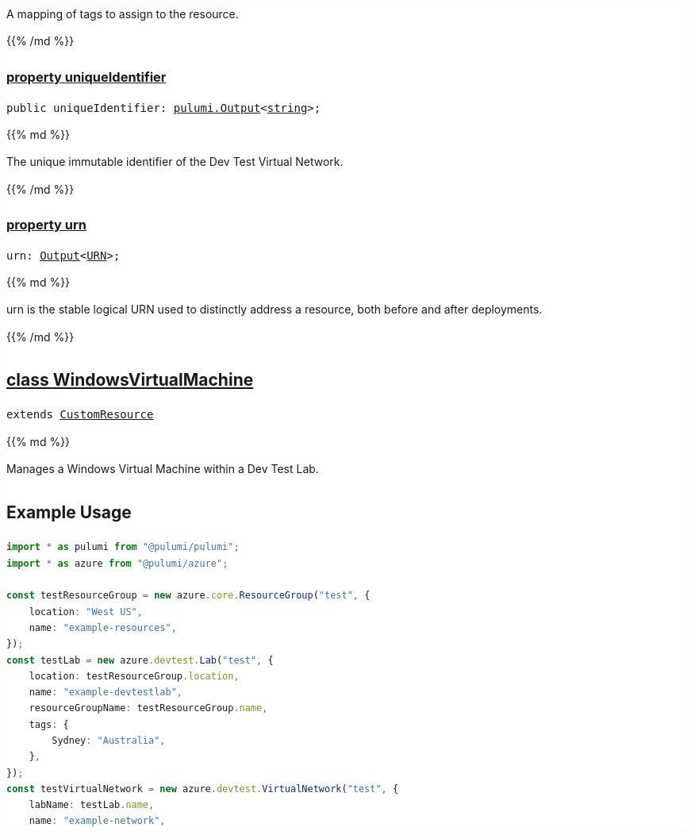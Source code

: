 A mapping of tags to assign to the resource.

{{% /md %}}
</div>
<h3 class="pdoc-member-header" id="VirtualNetwork-uniqueIdentifier">
<a class="pdoc-child-name" href="https://github.com/pulumi/pulumi-azure/blob/13434c8606705352bec13526bdda6ead9061e409/sdk/nodejs/devtest/virtualNetwork.ts#L95">property <b>uniqueIdentifier</b></a>
</h3>
<div class="pdoc-member-contents">
<pre class="highlight"><span class='kd'>public </span>uniqueIdentifier: <a href='/docs/reference/pkg/nodejs/pulumi/pulumi/#Output'>pulumi.Output</a>&lt;<span class='kd'><a href='https://developer.mozilla.org/en-US/docs/Web/JavaScript/Reference/Global_Objects/String'>string</a></span>&gt;;</pre>
{{% md %}}

The unique immutable identifier of the Dev Test Virtual Network.

{{% /md %}}
</div>
<h3 class="pdoc-member-header" id="VirtualNetwork-urn">
<a class="pdoc-child-name" href="https://github.com/pulumi/pulumi-azure/blob/13434c8606705352bec13526bdda6ead9061e409/sdk/nodejs/node_modules/@pulumi/pulumi/resource.d.ts#L17">property <b>urn</b></a>
</h3>
<div class="pdoc-member-contents">
<pre class="highlight"><span class='kd'></span>urn: <a href='/docs/reference/pkg/nodejs/pulumi/pulumi/#Output'>Output</a>&lt;<a href='/docs/reference/pkg/nodejs/pulumi/pulumi/#URN'>URN</a>&gt;;</pre>
{{% md %}}

urn is the stable logical URN used to distinctly address a resource, both before and after
deployments.

{{% /md %}}
</div>
</div>
<h2 class="pdoc-module-header" id="WindowsVirtualMachine">
<a class="pdoc-member-name" href="https://github.com/pulumi/pulumi-azure/blob/13434c8606705352bec13526bdda6ead9061e409/sdk/nodejs/devtest/windowsVirtualMachine.ts#L60">class <b>WindowsVirtualMachine</b></a>
</h2>
<div class="pdoc-module-contents">
<pre class="highlight"><span class='kd'>extends</span> <a href='/docs/reference/pkg/nodejs/pulumi/pulumi/#CustomResource'>CustomResource</a></pre>
{{% md %}}

Manages a Windows Virtual Machine within a Dev Test Lab.

## Example Usage

```typescript
import * as pulumi from "@pulumi/pulumi";
import * as azure from "@pulumi/azure";

const testResourceGroup = new azure.core.ResourceGroup("test", {
    location: "West US",
    name: "example-resources",
});
const testLab = new azure.devtest.Lab("test", {
    location: testResourceGroup.location,
    name: "example-devtestlab",
    resourceGroupName: testResourceGroup.name,
    tags: {
        Sydney: "Australia",
    },
});
const testVirtualNetwork = new azure.devtest.VirtualNetwork("test", {
    labName: testLab.name,
    name: "example-network",
```